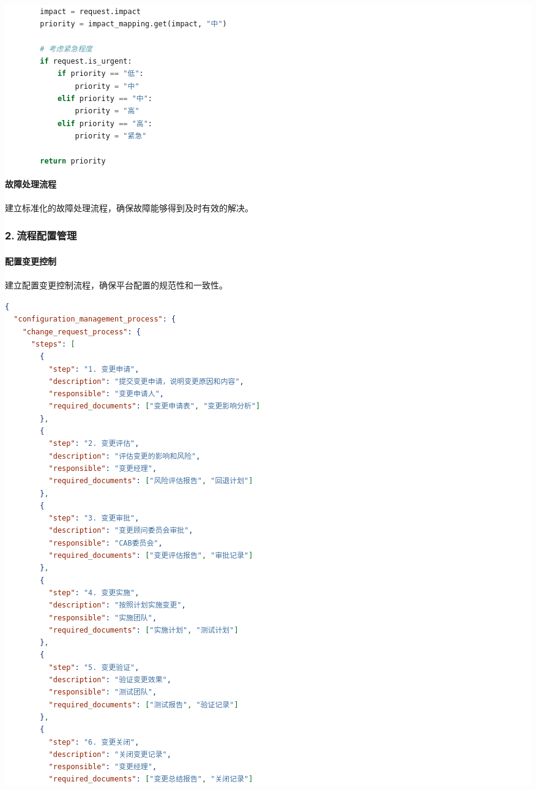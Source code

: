 ```python
        impact = request.impact
        priority = impact_mapping.get(impact, "中")
        
        # 考虑紧急程度
        if request.is_urgent:
            if priority == "低":
                priority = "中"
            elif priority == "中":
                priority = "高"
            elif priority == "高":
                priority = "紧急"
        
        return priority
```

#### 故障处理流程
建立标准化的故障处理流程，确保故障能够得到及时有效的解决。

### 2. 流程配置管理

#### 配置变更控制
建立配置变更控制流程，确保平台配置的规范性和一致性。

```json
{
  "configuration_management_process": {
    "change_request_process": {
      "steps": [
        {
          "step": "1. 变更申请",
          "description": "提交变更申请，说明变更原因和内容",
          "responsible": "变更申请人",
          "required_documents": ["变更申请表", "变更影响分析"]
        },
        {
          "step": "2. 变更评估",
          "description": "评估变更的影响和风险",
          "responsible": "变更经理",
          "required_documents": ["风险评估报告", "回退计划"]
        },
        {
          "step": "3. 变更审批",
          "description": "变更顾问委员会审批",
          "responsible": "CAB委员会",
          "required_documents": ["变更评估报告", "审批记录"]
        },
        {
          "step": "4. 变更实施",
          "description": "按照计划实施变更",
          "responsible": "实施团队",
          "required_documents": ["实施计划", "测试计划"]
        },
        {
          "step": "5. 变更验证",
          "description": "验证变更效果",
          "responsible": "测试团队",
          "required_documents": ["测试报告", "验证记录"]
        },
        {
          "step": "6. 变更关闭",
          "description": "关闭变更记录",
          "responsible": "变更经理",
          "required_documents": ["变更总结报告", "关闭记录"]
```